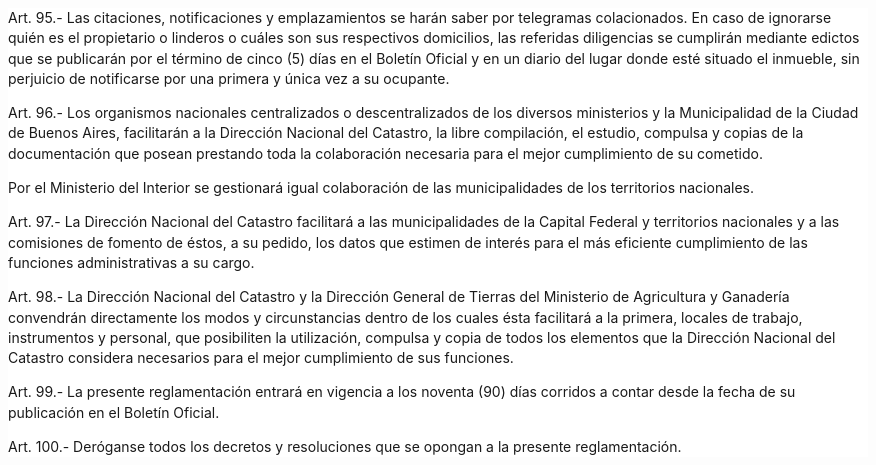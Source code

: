<a id="95"></a>
Art.  95.-  Las citaciones, notificaciones y emplazamientos se harán  saber por telegramas  colacionados.  En  caso  de  ignorarse quién es  el  propietario  o  linderos o cuáles son sus respectivos domicilios,  las  referidas  diligencias    se  cumplirán  mediante edictos que se publicarán por el término de cinco  (5)  días  en el Boletín  Oficial  y  en  un  diario del lugar donde esté situado el inmueble, sin perjuicio de notificarse  por una primera y única vez a su ocupante.

<a id="96"></a>
Art. 96.- Los organismos nacionales centralizados o descentralizados  de los diversos ministerios y la Municipalidad de la Ciudad de Buenos  Aires, facilitarán a la Dirección Nacional del Catastro, la libre compilación,  el  estudio,  compulsa y copias de la    documentación  que  posean  prestando  toda  la  colaboración necesaria    para  el  mejor  cumplimiento  de  su  cometido.

Por el Ministerio  del Interior se gestionará igual colaboración de las municipalidades de los territorios nacionales.

<a id="97"></a>
Art.  97.- La Dirección Nacional del Catastro facilitará a las municipalidades  de la Capital Federal y territorios nacionales y a las comisiones de  fomento  de  éstos,  a  su pedido, los datos que estimen  de  interés  para  el  más eficiente cumplimiento  de  las funciones administrativas a su cargo.

<a id="98"></a>
Art.  98.-  La  Dirección Nacional del Catastro y la Dirección General  de  Tierras del  Ministerio  de  Agricultura  y  Ganadería convendrán directamente  los  modos  y circunstancias dentro de los cuales  ésta  facilitará  a  la  primera,  locales    de   trabajo, instrumentos  y  personal, que posibiliten la utilización, compulsa y  copia de todos los  elementos  que  la  Dirección  Nacional  del Catastro  considera  necesarios  para  el mejor cumplimiento de sus funciones.

<a id="99"></a>
Art. 99.- La presente reglamentación entrará en vigencia a los noventa   (90)  días  corridos  a  contar  desde  la  fecha  de  su publicación en el Boletín Oficial.

<a id="100"></a>
Art.  100.- Deróganse todos los decretos y resoluciones que se opongan a la presente reglamentación.